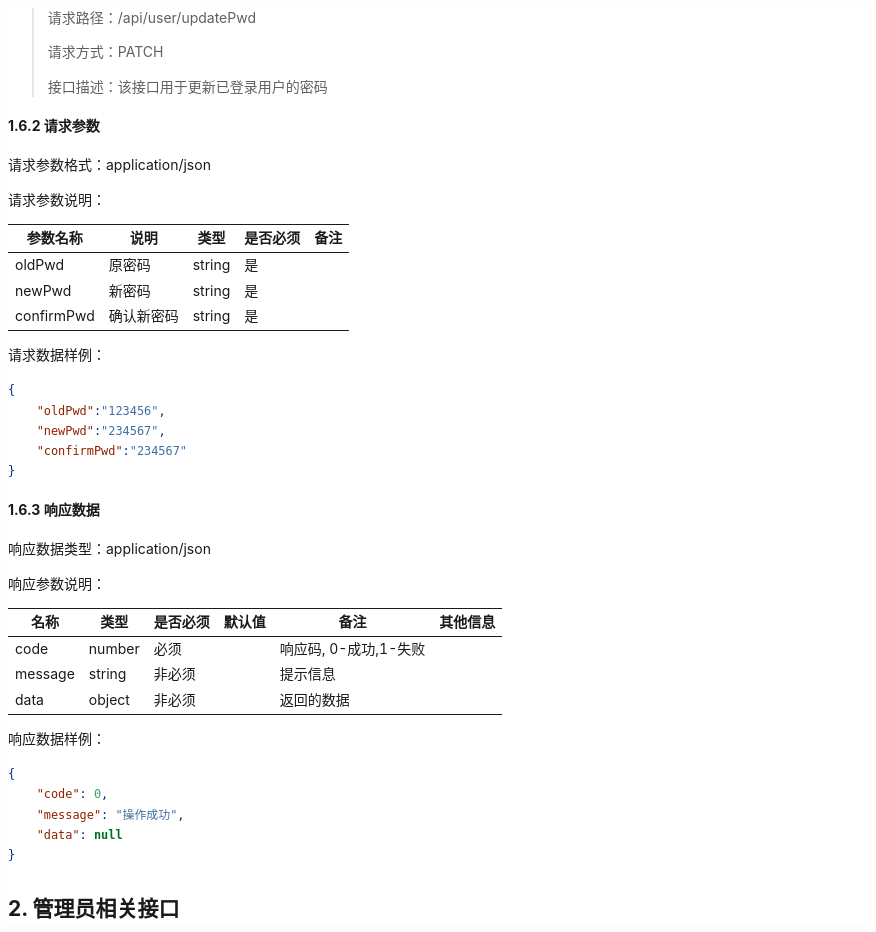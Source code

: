 > 请求路径：/api/user/updatePwd
>
> 请求方式：PATCH
>
> 接口描述：该接口用于更新已登录用户的密码

#### 1.6.2 请求参数

请求参数格式：application/json

请求参数说明：

| 参数名称 | 说明       | 类型   | 是否必须 | 备注 |
| -------- | ---------- | ------ | -------- | ---- |
| oldPwd   | 原密码     | string | 是       |      |
| newPwd   | 新密码     | string | 是       |      |
| confirmPwd | 确认新密码 | string | 是       |      |

请求数据样例：

```json
{
    "oldPwd":"123456",
    "newPwd":"234567",
    "confirmPwd":"234567"
}
```

#### 1.6.3 响应数据

响应数据类型：application/json

响应参数说明：

| 名称    | 类型   | 是否必须 | 默认值 | 备注                  | 其他信息 |
| ------- | ------ | -------- | ------ | --------------------- | -------- |
| code    | number | 必须     |        | 响应码, 0-成功,1-失败 |          |
| message | string | 非必须   |        | 提示信息              |          |
| data    | object | 非必须   |        | 返回的数据            |          |

响应数据样例：

```json
{
    "code": 0,
    "message": "操作成功",
    "data": null
}
```

## 2. 管理员相关接口
